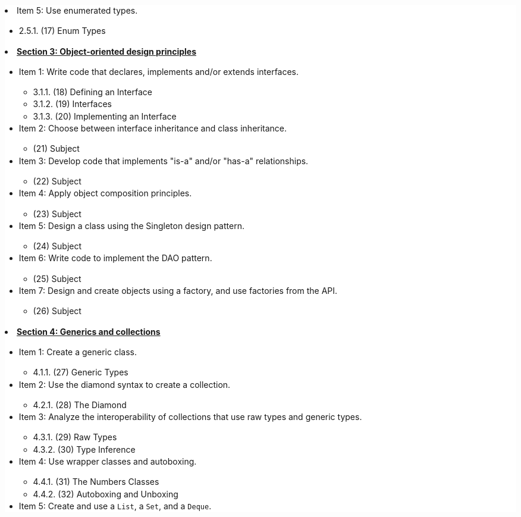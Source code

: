 </ul>
<li>Item 5: Use enumerated types.</li>
<ul>
<li>2.5.1. (17) Enum Types</li>
</ul>
</ul>
<li><b><a href="https://github.com/bosik/1z0804/tree/master/src/org/bosik/ocjp2/s03">Section 3: Object-oriented design principles</a></b></li>
<ul>
<li>Item 1: Write code that declares, implements and/or extends interfaces.</li>
<ul>
<li>3.1.1. (18) Defining an Interface</li>
<li>3.1.2. (19) Interfaces</li>
<li>3.1.3. (20) Implementing an Interface</li>
</ul>
<li>Item 2: Choose between interface inheritance and class inheritance.</li>
<ul>
<li>(21) Subject</li>
</ul>
<li>Item 3: Develop code that implements "is-a" and/or "has-a" relationships.</li>
<ul>
<li>(22) Subject</li>
</ul>
<li>Item 4: Apply object composition principles.</li>
<ul>
<li>(23) Subject</li>
</ul>
<li>Item 5: Design a class using the Singleton design pattern.</li>
<ul>
<li>(24) Subject</li>
</ul>
<li>Item 6: Write code to implement the DAO pattern.</li>
<ul>
<li>(25) Subject</li>
</ul>
<li>Item 7: Design and create objects using a factory, and use factories from the API.</li>
<ul>
<li>(26) Subject</li>
</ul>
</ul>
<li><b><a href="https://github.com/bosik/1z0804/tree/master/src/org/bosik/ocjp2/s04">Section 4: Generics and collections</a></b></li>
<ul>
<li>Item 1: Create a generic class.</li>
<ul>
<li>4.1.1. (27) Generic Types</li>
</ul>
<li>Item 2: Use the diamond syntax to create a collection.</li>
<ul>
<li>4.2.1. (28) The Diamond</li>
</ul>
<li>Item 3: Analyze the interoperability of collections that use raw types and generic types.
</li>
<ul>
<li>4.3.1. (29) Raw Types</li>
<li>4.3.2. (30) Type Inference</li>
</ul>
<li>Item 4: Use wrapper classes and autoboxing.</li>
<ul>
<li>4.4.1. (31) The Numbers Classes</li>
<li>4.4.2. (32) Autoboxing and Unboxing</li>
</ul>
<li>Item 5: Create and use a <code>List</code>, a <code>Set</code>, and a <code>Deque</code>.
</li>